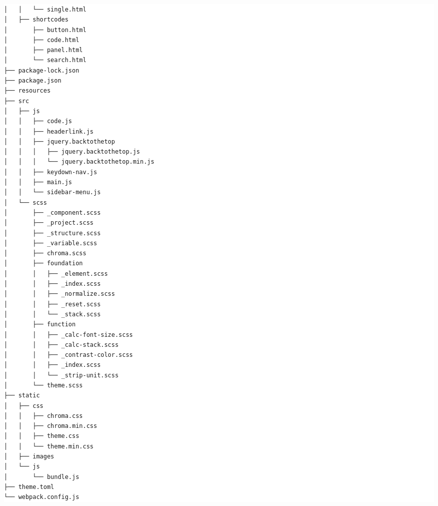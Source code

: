 ```
│   │   └── single.html
│   ├── shortcodes
│       ├── button.html
│       ├── code.html
│       ├── panel.html
│       └── search.html
├── package-lock.json
├── package.json
├── resources
├── src
│   ├── js
│   │   ├── code.js
│   │   ├── headerlink.js
│   │   ├── jquery.backtothetop
│   │   │   ├── jquery.backtothetop.js
│   │   │   └── jquery.backtothetop.min.js
│   │   ├── keydown-nav.js
│   │   ├── main.js
│   │   └── sidebar-menu.js
│   └── scss
│       ├── _component.scss
│       ├── _project.scss
│       ├── _structure.scss
│       ├── _variable.scss
│       ├── chroma.scss
│       ├── foundation
│       │   ├── _element.scss
│       │   ├── _index.scss
│       │   ├── _normalize.scss
│       │   ├── _reset.scss
│       │   └── _stack.scss
│       ├── function
│       │   ├── _calc-font-size.scss
│       │   ├── _calc-stack.scss
│       │   ├── _contrast-color.scss
│       │   ├── _index.scss
│       │   └── _strip-unit.scss
│       └── theme.scss
├── static
│   ├── css
│   │   ├── chroma.css
│   │   ├── chroma.min.css
│   │   ├── theme.css
│   │   └── theme.min.css
│   ├── images
│   └── js
│       └── bundle.js
├── theme.toml
└── webpack.config.js
```
